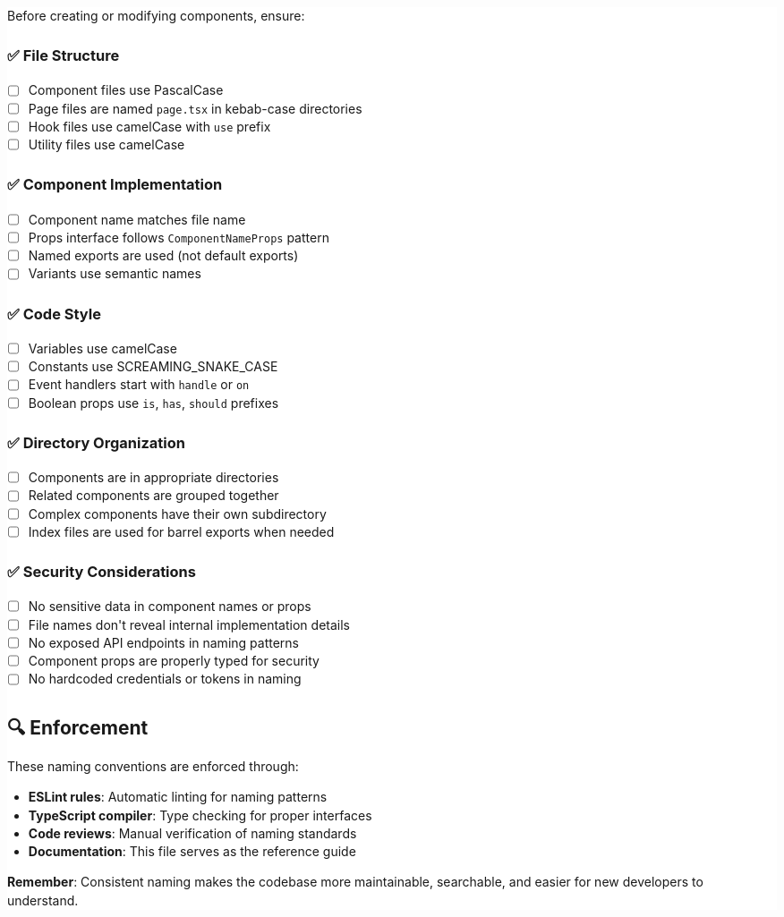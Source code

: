 Before creating or modifying components, ensure:

### ✅ File Structure
- [ ] Component files use PascalCase
- [ ] Page files are named `page.tsx` in kebab-case directories
- [ ] Hook files use camelCase with `use` prefix
- [ ] Utility files use camelCase

### ✅ Component Implementation
- [ ] Component name matches file name
- [ ] Props interface follows `ComponentNameProps` pattern
- [ ] Named exports are used (not default exports)
- [ ] Variants use semantic names

### ✅ Code Style
- [ ] Variables use camelCase
- [ ] Constants use SCREAMING_SNAKE_CASE
- [ ] Event handlers start with `handle` or `on`
- [ ] Boolean props use `is`, `has`, `should` prefixes

### ✅ Directory Organization
- [ ] Components are in appropriate directories
- [ ] Related components are grouped together
- [ ] Complex components have their own subdirectory
- [ ] Index files are used for barrel exports when needed

### ✅ Security Considerations
- [ ] No sensitive data in component names or props
- [ ] File names don't reveal internal implementation details
- [ ] No exposed API endpoints in naming patterns
- [ ] Component props are properly typed for security
- [ ] No hardcoded credentials or tokens in naming

## 🔍 Enforcement

These naming conventions are enforced through:
- **ESLint rules**: Automatic linting for naming patterns
- **TypeScript compiler**: Type checking for proper interfaces
- **Code reviews**: Manual verification of naming standards
- **Documentation**: This file serves as the reference guide

**Remember**: Consistent naming makes the codebase more maintainable, searchable, and easier for new developers to understand.